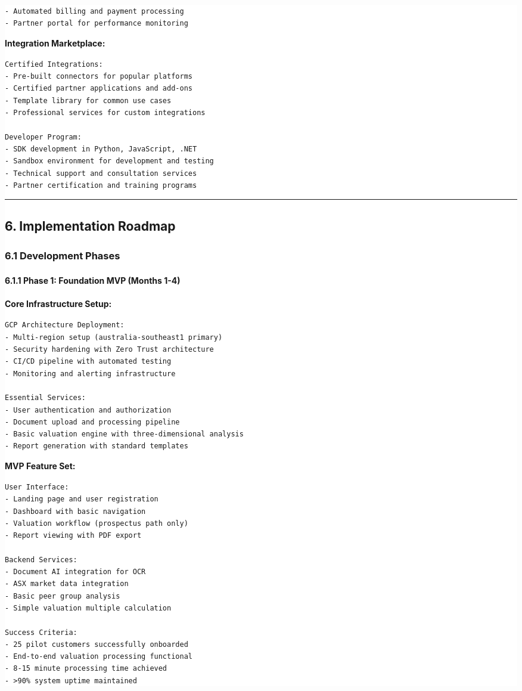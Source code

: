 ```
- Automated billing and payment processing
- Partner portal for performance monitoring
```

**Integration Marketplace:**
```
Certified Integrations:
- Pre-built connectors for popular platforms
- Certified partner applications and add-ons
- Template library for common use cases
- Professional services for custom integrations

Developer Program:
- SDK development in Python, JavaScript, .NET
- Sandbox environment for development and testing
- Technical support and consultation services
- Partner certification and training programs
```

---

## 6. Implementation Roadmap

### 6.1 Development Phases

#### 6.1.1 Phase 1: Foundation MVP (Months 1-4)

**Core Infrastructure Setup:**
```
GCP Architecture Deployment:
- Multi-region setup (australia-southeast1 primary)
- Security hardening with Zero Trust architecture
- CI/CD pipeline with automated testing
- Monitoring and alerting infrastructure

Essential Services:
- User authentication and authorization
- Document upload and processing pipeline
- Basic valuation engine with three-dimensional analysis
- Report generation with standard templates
```

**MVP Feature Set:**
```
User Interface:
- Landing page and user registration
- Dashboard with basic navigation
- Valuation workflow (prospectus path only)
- Report viewing with PDF export

Backend Services:
- Document AI integration for OCR
- ASX market data integration
- Basic peer group analysis
- Simple valuation multiple calculation

Success Criteria:
- 25 pilot customers successfully onboarded
- End-to-end valuation processing functional
- 8-15 minute processing time achieved
- >90% system uptime maintained
```

